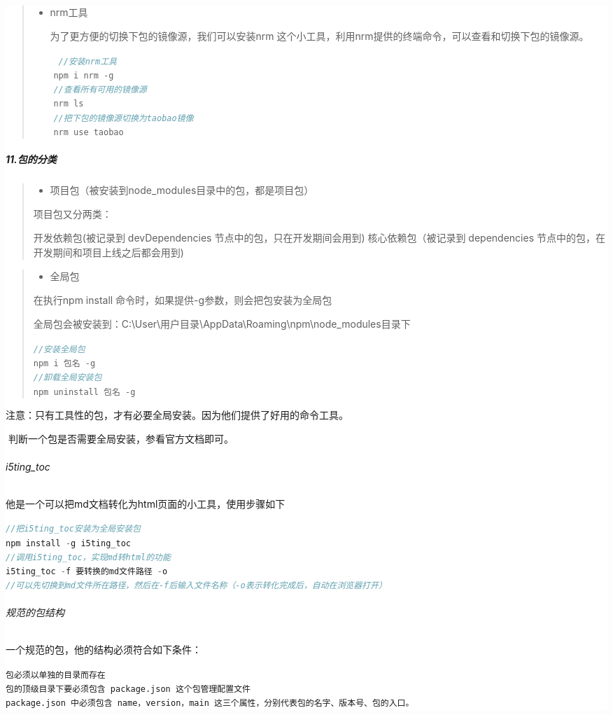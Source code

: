 > + nrm工具
>
>   为了更方便的切换下包的镜像源，我们可以安装nrm 这个小工具，利用nrm提供的终端命令，可以查看和切换下包的镜像源。
>
> ```js
>      //安装nrm工具
>     npm i nrm -g
>     //查看所有可用的镜像源
>     nrm ls
>     //把下包的镜像源切换为taobao镜像
>     nrm use taobao 
> ```

##### 11.包的分类

> + 项目包（被安装到node_modules目录中的包，都是项目包）
>
> 项目包又分两类：
>
> 开发依赖包(被记录到 devDependencies 节点中的包，只在开发期间会用到)
> 核心依赖包（被记录到 dependencies 节点中的包，在开发期间和项目上线之后都会用到)

> + 全局包
>
> 在执行npm install 命令时，如果提供-g参数，则会把包安装为全局包
>
> 全局包会被安装到：C:\User\用户目录\AppData\Roaming\npm\node_modules目录下
>
> ```js
> //安装全局包
> npm i 包名 -g
> //卸载全局安装包
> npm uninstall 包名 -g
> ```

注意：只有工具性的包，才有必要全局安装。因为他们提供了好用的命令工具。

​			判断一个包是否需要全局安装，参看官方文档即可。

###### i5ting_toc

他是一个可以把md文档转化为html页面的小工具，使用步骤如下

```js
//把i5ting_toc安装为全局安装包
npm install -g i5ting_toc
//调用i5ting_toc，实现md转html的功能
i5ting_toc -f 要转换的md文件路径 -o
//可以先切换到md文件所在路径，然后在-f后输入文件名称（-o表示转化完成后，自动在浏览器打开）
```

###### 规范的包结构

一个规范的包，他的结构必须符合如下条件：

```
包必须以单独的目录而存在
包的顶级目录下要必须包含 package.json 这个包管理配置文件
package.json 中必须包含 name，version，main 这三个属性，分别代表包的名字、版本号、包的入口。
```
